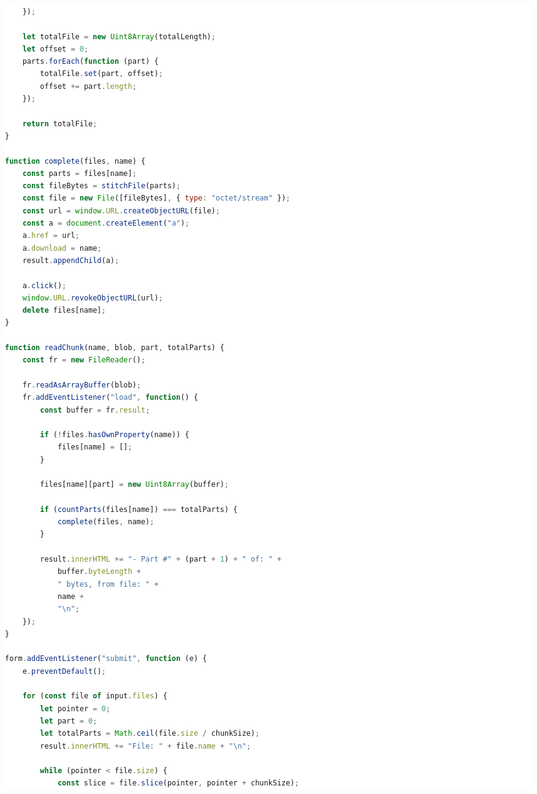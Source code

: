```javascript
    });

    let totalFile = new Uint8Array(totalLength);
    let offset = 0;
    parts.forEach(function (part) {
        totalFile.set(part, offset);
        offset += part.length;
    });

    return totalFile;
}

function complete(files, name) {
    const parts = files[name];
    const fileBytes = stitchFile(parts);
    const file = new File([fileBytes], { type: "octet/stream" });
    const url = window.URL.createObjectURL(file);
    const a = document.createElement("a");
    a.href = url;
    a.download = name;
    result.appendChild(a);

    a.click();
    window.URL.revokeObjectURL(url);
    delete files[name];
}

function readChunk(name, blob, part, totalParts) {
    const fr = new FileReader();

    fr.readAsArrayBuffer(blob);
    fr.addEventListener("load", function() {
        const buffer = fr.result;

        if (!files.hasOwnProperty(name)) {
            files[name] = [];
        }

        files[name][part] = new Uint8Array(buffer);

        if (countParts(files[name]) === totalParts) {
            complete(files, name);
        }

        result.innerHTML += "- Part #" + (part + 1) + " of: " +
            buffer.byteLength +
            " bytes, from file: " +
            name +
            "\n";
    });
}

form.addEventListener("submit", function (e) {
    e.preventDefault();

    for (const file of input.files) {
        let pointer = 0;
        let part = 0;
        let totalParts = Math.ceil(file.size / chunkSize);
        result.innerHTML += "File: " + file.name + "\n";

        while (pointer < file.size) {
            const slice = file.slice(pointer, pointer + chunkSize);
```